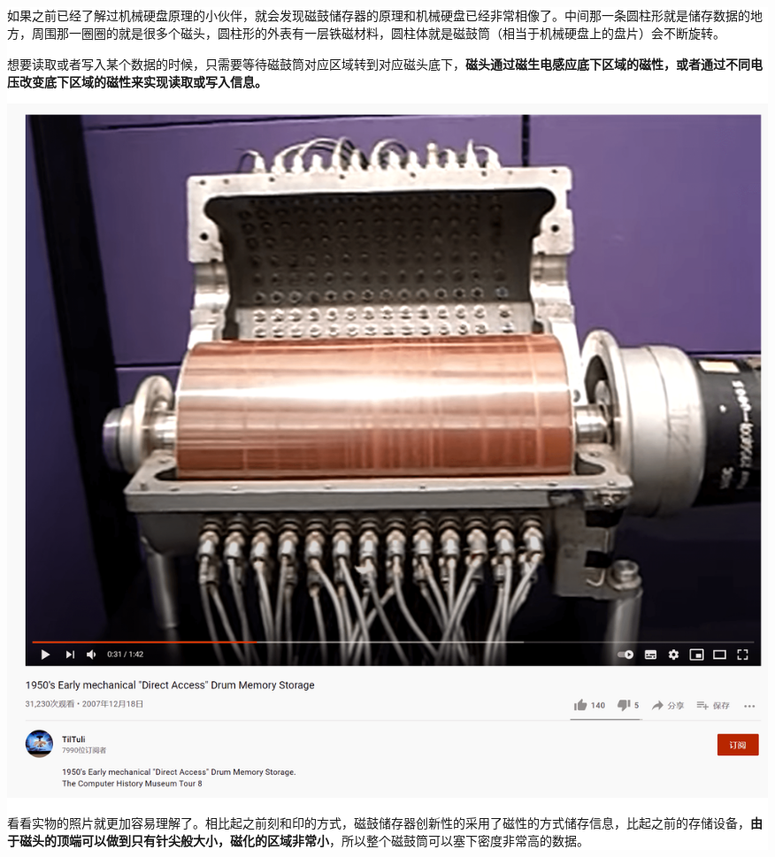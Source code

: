 

如果之前已经了解过机械硬盘原理的小伙伴，就会发现磁鼓储存器的原理和机械硬盘已经非常相像了。中间那一条圆柱形就是储存数据的地方，周围那一圈圈的就是很多个磁头，圆柱形的外表有一层铁磁材料，圆柱体就是磁鼓筒（相当于机械硬盘上的盘片）会不断旋转。



想要读取或者写入某个数据的时候，只需要等待磁鼓筒对应区域转到对应磁头底下，**磁头通过磁生电感应底下区域的磁性，或者通过不同电压改变底下区域的磁性来实现读取或写入信息。**



![](数字存储完全指南-01：储存设备的诞生与历史/4c6754f02592af117cb558f00b25a80b.png)



看看实物的照片就更加容易理解了。相比起之前刻和印的方式，磁鼓储存器创新性的采用了磁性的方式储存信息，比起之前的存储设备，**由于磁头的顶端可以做到只有针尖般大小，磁化的区域非常小**，所以整个磁鼓筒可以塞下密度非常高的数据。
